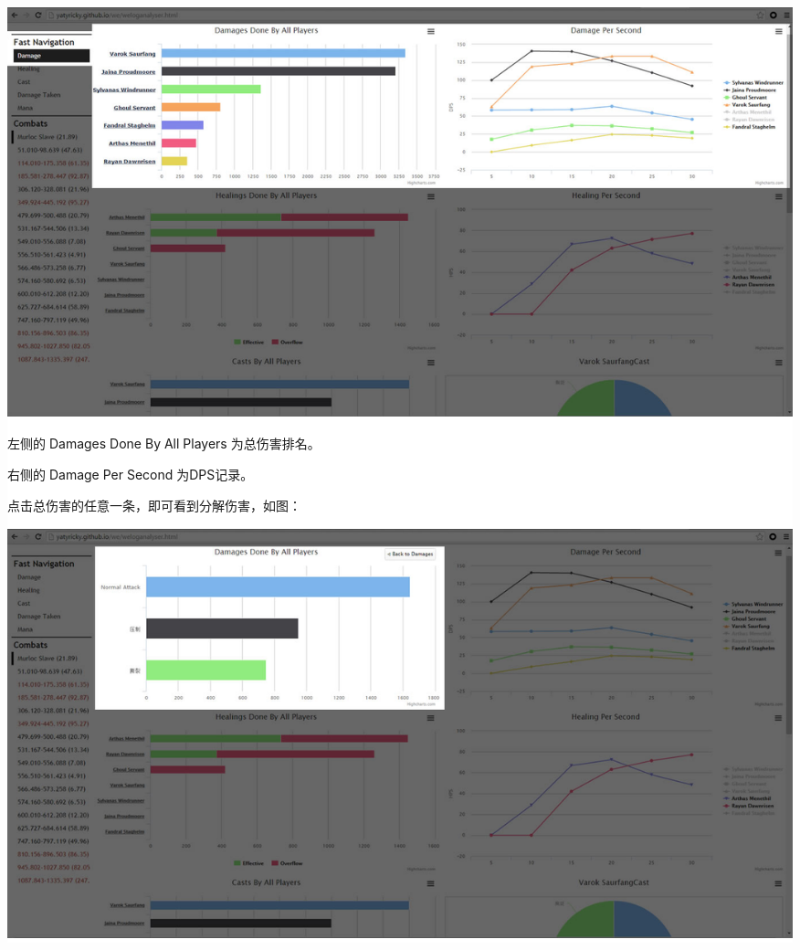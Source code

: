 ![](https://raw.githubusercontent.com/yatyricky/WELA/master/imgs/damages.jpg)

左侧的 Damages Done By All Players 为总伤害排名。

右侧的 Damage Per Second 为DPS记录。

点击总伤害的任意一条，即可看到分解伤害，如图：

![](https://raw.githubusercontent.com/yatyricky/WELA/master/imgs/damage_drill.jpg)
